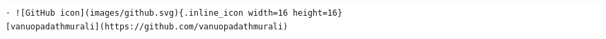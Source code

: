     · ![GitHub icon](images/github.svg){.inline_icon width=16 height=16}
    [vanuopadathmurali](https://github.com/vanuopadathmurali)
